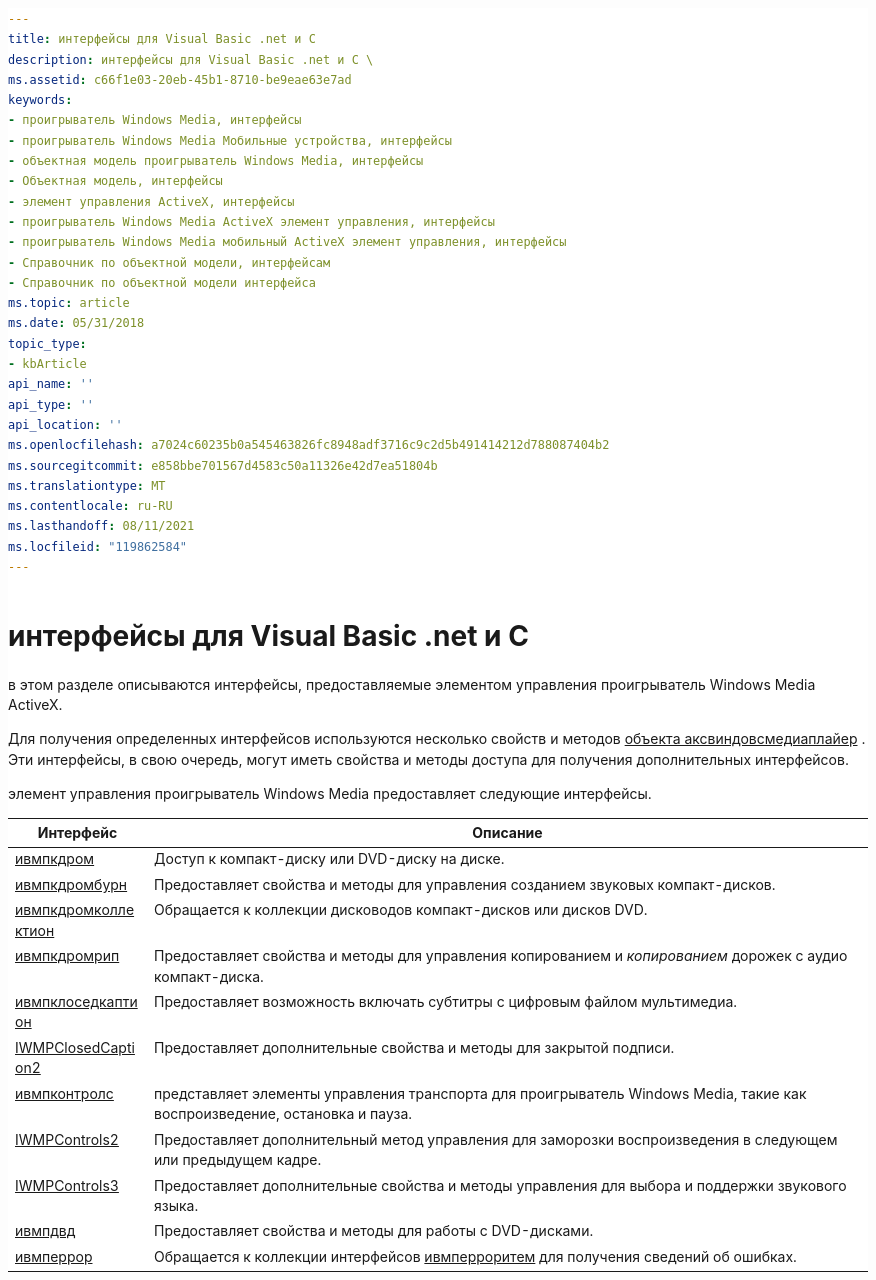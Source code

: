 ```yaml
---
title: интерфейсы для Visual Basic .net и C
description: интерфейсы для Visual Basic .net и C \
ms.assetid: c66f1e03-20eb-45b1-8710-be9eae63e7ad
keywords:
- проигрыватель Windows Media, интерфейсы
- проигрыватель Windows Media Мобильные устройства, интерфейсы
- объектная модель проигрыватель Windows Media, интерфейсы
- Объектная модель, интерфейсы
- элемент управления ActiveX, интерфейсы
- проигрыватель Windows Media ActiveX элемент управления, интерфейсы
- проигрыватель Windows Media мобильный ActiveX элемент управления, интерфейсы
- Справочник по объектной модели, интерфейсам
- Справочник по объектной модели интерфейса
ms.topic: article
ms.date: 05/31/2018
topic_type:
- kbArticle
api_name: ''
api_type: ''
api_location: ''
ms.openlocfilehash: a7024c60235b0a545463826fc8948adf3716c9c2d5b491414212d788087404b2
ms.sourcegitcommit: e858bbe701567d4583c50a11326e42d7ea51804b
ms.translationtype: MT
ms.contentlocale: ru-RU
ms.lasthandoff: 08/11/2021
ms.locfileid: "119862584"
---
```

# <a name="interfaces-for-visual-basic-net-and-c"></a>интерфейсы для Visual Basic .net и C #

в этом разделе описываются интерфейсы, предоставляемые элементом управления проигрыватель Windows Media ActiveX.

Для получения определенных интерфейсов используются несколько свойств и методов [объекта аксвиндовсмедиаплайер](axwindowsmediaplayer-object--vb-and-c.md) . Эти интерфейсы, в свою очередь, могут иметь свойства и методы доступа для получения дополнительных интерфейсов.

элемент управления проигрыватель Windows Media предоставляет следующие интерфейсы.



| Интерфейс                                                      | Описание                                                                                                                                                       |
|----------------------------------------------------------------|-------------------------------------------------------------------------------------------------------------------------------------------------------------------|
| [ивмпкдром](iwmpcdrom--vb-and-c.md)                           | Доступ к компакт-диску или DVD-диску на диске.                                                                                                                                  |
| [ивмпкдромбурн](iwmpcdromburn--vb-and-c.md)                   | Предоставляет свойства и методы для управления созданием звуковых компакт-дисков.                                                                                                     |
| [ивмпкдромколлектион](iwmpcdromcollection--vb-and-c.md)       | Обращается к коллекции дисководов компакт-дисков или дисков DVD.                                                                                                                        |
| [ивмпкдромрип](iwmpcdromrip--vb-and-c.md)                     | Предоставляет свойства и методы для управления копированием и *копированием* дорожек с аудио компакт-диска.                                                                         |
| [ивмпклоседкаптион](iwmpclosedcaption--vb-and-c.md)           | Предоставляет возможность включать субтитры с цифровым файлом мультимедиа.                                                                                                     |
| [IWMPClosedCaption2](iwmpclosedcaption2--vb-and-c.md)         | Предоставляет дополнительные свойства и методы для закрытой подписи.                                                                                                     |
| [ивмпконтролс](iwmpcontrols--vb-and-c.md)                     | представляет элементы управления транспорта для проигрыватель Windows Media, такие как воспроизведение, остановка и пауза.                                                                         |
| [IWMPControls2](iwmpcontrols2--vb-and-c.md)                   | Предоставляет дополнительный метод управления для заморозки воспроизведения в следующем или предыдущем кадре.                                                                           |
| [IWMPControls3](iwmpcontrols3--vb-and-c.md)                   | Предоставляет дополнительные свойства и методы управления для выбора и поддержки звукового языка.                                                                      |
| [ивмпдвд](iwmpdvd--vb-and-c.md)                               | Предоставляет свойства и методы для работы с DVD-дисками.                                                                                                            |
| [ивмперрор](iwmperror--vb-and-c.md)                           | Обращается к коллекции интерфейсов [ивмперроритем](iwmperroritem--vb-and-c.md) для получения сведений об ошибках.                                                |